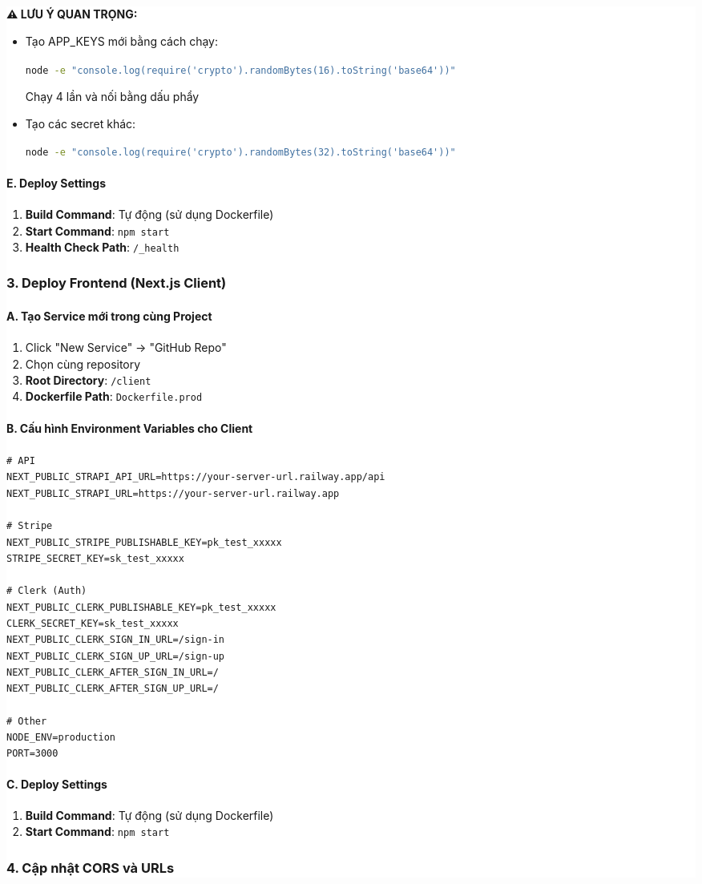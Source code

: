 **⚠️ LƯU Ý QUAN TRỌNG:**
- Tạo APP_KEYS mới bằng cách chạy:
  ```bash
  node -e "console.log(require('crypto').randomBytes(16).toString('base64'))"
  ```
  Chạy 4 lần và nối bằng dấu phẩy

- Tạo các secret khác:
  ```bash
  node -e "console.log(require('crypto').randomBytes(32).toString('base64'))"
  ```

#### E. Deploy Settings
1. **Build Command**: Tự động (sử dụng Dockerfile)
2. **Start Command**: `npm start`
3. **Health Check Path**: `/_health`

### 3. Deploy Frontend (Next.js Client)

#### A. Tạo Service mới trong cùng Project
1. Click "New Service" → "GitHub Repo"
2. Chọn cùng repository
3. **Root Directory**: `/client`
4. **Dockerfile Path**: `Dockerfile.prod`

#### B. Cấu hình Environment Variables cho Client
```env
# API
NEXT_PUBLIC_STRAPI_API_URL=https://your-server-url.railway.app/api
NEXT_PUBLIC_STRAPI_URL=https://your-server-url.railway.app

# Stripe
NEXT_PUBLIC_STRIPE_PUBLISHABLE_KEY=pk_test_xxxxx
STRIPE_SECRET_KEY=sk_test_xxxxx

# Clerk (Auth)
NEXT_PUBLIC_CLERK_PUBLISHABLE_KEY=pk_test_xxxxx
CLERK_SECRET_KEY=sk_test_xxxxx
NEXT_PUBLIC_CLERK_SIGN_IN_URL=/sign-in
NEXT_PUBLIC_CLERK_SIGN_UP_URL=/sign-up
NEXT_PUBLIC_CLERK_AFTER_SIGN_IN_URL=/
NEXT_PUBLIC_CLERK_AFTER_SIGN_UP_URL=/

# Other
NODE_ENV=production
PORT=3000
```

#### C. Deploy Settings
1. **Build Command**: Tự động (sử dụng Dockerfile)
2. **Start Command**: `npm start`

### 4. Cập nhật CORS và URLs
